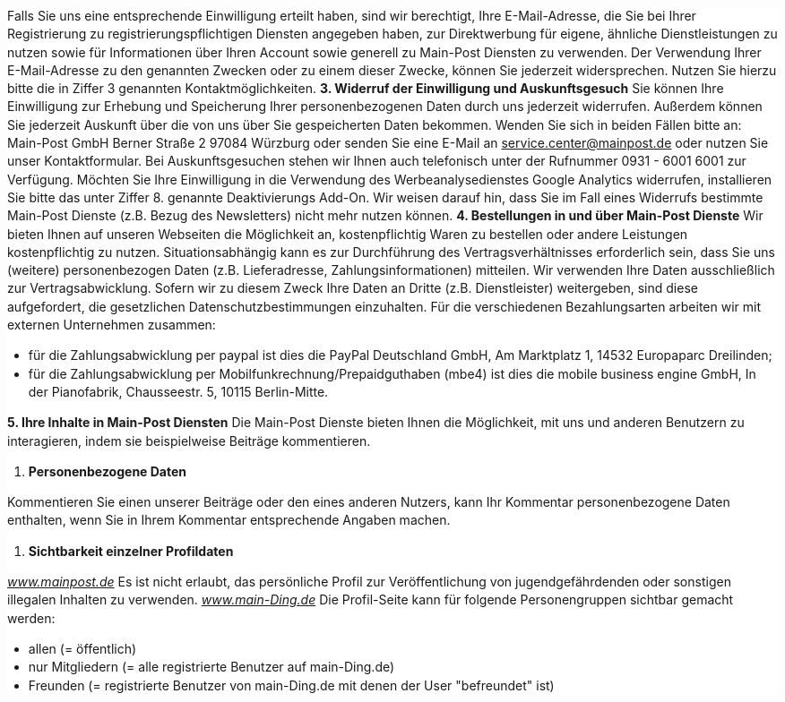 Falls Sie uns eine entsprechende Einwilligung erteilt haben, sind wir berechtigt, Ihre E-Mail-Adresse, die Sie bei Ihrer Registrierung zu registrierungspflichtigen Diensten angegeben haben, zur Direktwerbung für eigene, ähnliche Dienstleistungen zu nutzen sowie für Informationen über Ihren Account sowie generell zu Main-Post Diensten zu verwenden. Der Verwendung Ihrer E-Mail-Adresse zu den genannten Zwecken oder zu einem dieser Zwecke, können Sie jederzeit widersprechen. Nutzen Sie hierzu bitte die in Ziffer 3 genannten Kontaktmöglichkeiten.
**3. Widerruf der Einwilligung und Auskunftsgesuch**
Sie können Ihre Einwilligung zur Erhebung und Speicherung Ihrer personenbezogenen Daten durch uns jederzeit widerrufen. Außerdem können Sie jederzeit Auskunft über die von uns über Sie gespeicherten Daten bekommen. Wenden Sie sich in beiden Fällen bitte an:
Main-Post GmbH
Berner Straße 2
97084 Würzburg
oder senden Sie eine E-Mail an <service.center@mainpost.de> oder nutzen Sie unser Kontaktformular. Bei Auskunftsgesuchen stehen wir Ihnen auch telefonisch unter der Rufnummer 0931 - 6001 6001 zur Verfügung.
Möchten Sie Ihre Einwilligung in die Verwendung des Werbeanalysedienstes Google Analytics widerrufen, installieren Sie bitte das unter Ziffer 8. genannte Deaktivierungs Add-On.
Wir weisen darauf hin, dass Sie im Fall eines Widerrufs bestimmte Main-Post Dienste (z.B. Bezug des Newsletters) nicht mehr nutzen können.
**4. Bestellungen in und über Main-Post Dienste**
Wir bieten Ihnen auf unseren Webseiten die Möglichkeit an, kostenpflichtig Waren zu bestellen oder andere Leistungen kostenpflichtig zu nutzen. Situationsabhängig kann es zur Durchführung des Vertragsverhältnisses erforderlich sein, dass Sie uns (weitere) personenbezogen Daten (z.B. Lieferadresse, Zahlungsinformationen) mitteilen.
Wir verwenden Ihre Daten ausschließlich zur Vertragsabwicklung. Sofern wir zu diesem Zweck Ihre Daten an Dritte (z.B. Dienstleister) weitergeben, sind diese aufgefordert, die gesetzlichen Datenschutzbestimmungen einzuhalten.
Für die verschiedenen Bezahlungsarten arbeiten wir mit externen Unternehmen zusammen:
 
-   für die Zahlungsabwicklung per paypal ist dies die PayPal Deutschland GmbH, Am Marktplatz 1, 14532 Europaparc Dreilinden;
-   für die Zahlungsabwicklung per Mobilfunkrechnung/Prepaidguthaben (mbe4) ist dies die mobile business engine GmbH, In der Pianofabrik, Chausseestr. 5, 10115 Berlin-Mitte.

**5. Ihre Inhalte in Main-Post Diensten**
Die Main-Post Dienste bieten Ihnen die Möglichkeit, mit uns und anderen Benutzern zu interagieren, indem sie beispielweise Beiträge kommentieren.
 
1.  **Personenbezogene Daten**

Kommentieren Sie einen unserer Beiträge oder den eines anderen Nutzers, kann Ihr Kommentar personenbezogene Daten enthalten, wenn Sie in Ihrem Kommentar entsprechende Angaben machen.
 
1.  **Sichtbarkeit einzelner Profildaten**

*www.mainpost.de*
Es ist nicht erlaubt, das persönliche Profil zur Veröffentlichung von jugendgefährdenden oder sonstigen illegalen Inhalten zu verwenden.
*www.main-Ding.de*
Die Profil-Seite kann für folgende Personengruppen sichtbar gemacht werden:
 
-   allen (= öffentlich)
-   nur Mitgliedern (= alle registrierte Benutzer auf main-Ding.de)
-   Freunden (= registrierte Benutzer von main-Ding.de mit denen der User "befreundet" ist)
